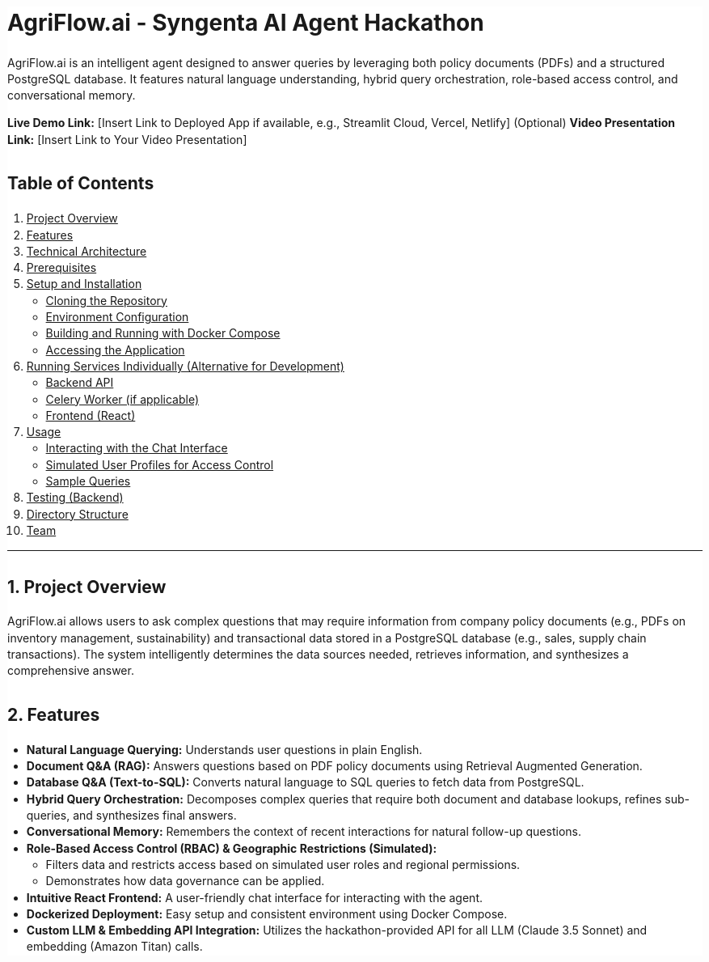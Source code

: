 # AgriFlow.ai - Syngenta AI Agent Hackathon

AgriFlow.ai is an intelligent agent designed to answer queries by leveraging both policy documents (PDFs) and a structured PostgreSQL database. It features natural language understanding, hybrid query orchestration, role-based access control, and conversational memory.

**Live Demo Link:** [Insert Link to Deployed App if available, e.g., Streamlit Cloud, Vercel, Netlify] (Optional)
**Video Presentation Link:** [Insert Link to Your Video Presentation]

## Table of Contents

1.  [Project Overview](#project-overview)
2.  [Features](#features)
3.  [Technical Architecture](#technical-architecture)
4.  [Prerequisites](#prerequisites)
5.  [Setup and Installation](#setup-and-installation)
    *   [Cloning the Repository](#cloning-the-repository)
    *   [Environment Configuration](#environment-configuration)
    *   [Building and Running with Docker Compose](#building-and-running-with-docker-compose)
    *   [Accessing the Application](#accessing-the-application)
6.  [Running Services Individually (Alternative for Development)](#running-services-individually-alternative-for-development)
    *   [Backend API](#backend-api)
    *   [Celery Worker (if applicable)](#celery-worker-if-applicable)
    *   [Frontend (React)](#frontend-react)
7.  [Usage](#usage)
    *   [Interacting with the Chat Interface](#interacting-with-the-chat-interface)
    *   [Simulated User Profiles for Access Control](#simulated-user-profiles-for-access-control)
    *   [Sample Queries](#sample-queries)
8.  [Testing (Backend)](#testing-backend)
9.  [Directory Structure](#directory-structure)
10. [Team](#team)

---

## 1. Project Overview

AgriFlow.ai allows users to ask complex questions that may require information from company policy documents (e.g., PDFs on inventory management, sustainability) and transactional data stored in a PostgreSQL database (e.g., sales, supply chain transactions). The system intelligently determines the data sources needed, retrieves information, and synthesizes a comprehensive answer.

## 2. Features

*   **Natural Language Querying:** Understands user questions in plain English.
*   **Document Q&A (RAG):** Answers questions based on PDF policy documents using Retrieval Augmented Generation.
*   **Database Q&A (Text-to-SQL):** Converts natural language to SQL queries to fetch data from PostgreSQL.
*   **Hybrid Query Orchestration:** Decomposes complex queries that require both document and database lookups, refines sub-queries, and synthesizes final answers.
*   **Conversational Memory:** Remembers the context of recent interactions for natural follow-up questions.
*   **Role-Based Access Control (RBAC) & Geographic Restrictions (Simulated):**
    *   Filters data and restricts access based on simulated user roles and regional permissions.
    *   Demonstrates how data governance can be applied.
*   **Intuitive React Frontend:** A user-friendly chat interface for interacting with the agent.
*   **Dockerized Deployment:** Easy setup and consistent environment using Docker Compose.
*   **Custom LLM & Embedding API Integration:** Utilizes the hackathon-provided API for all LLM (Claude 3.5 Sonnet) and embedding (Amazon Titan) calls.
